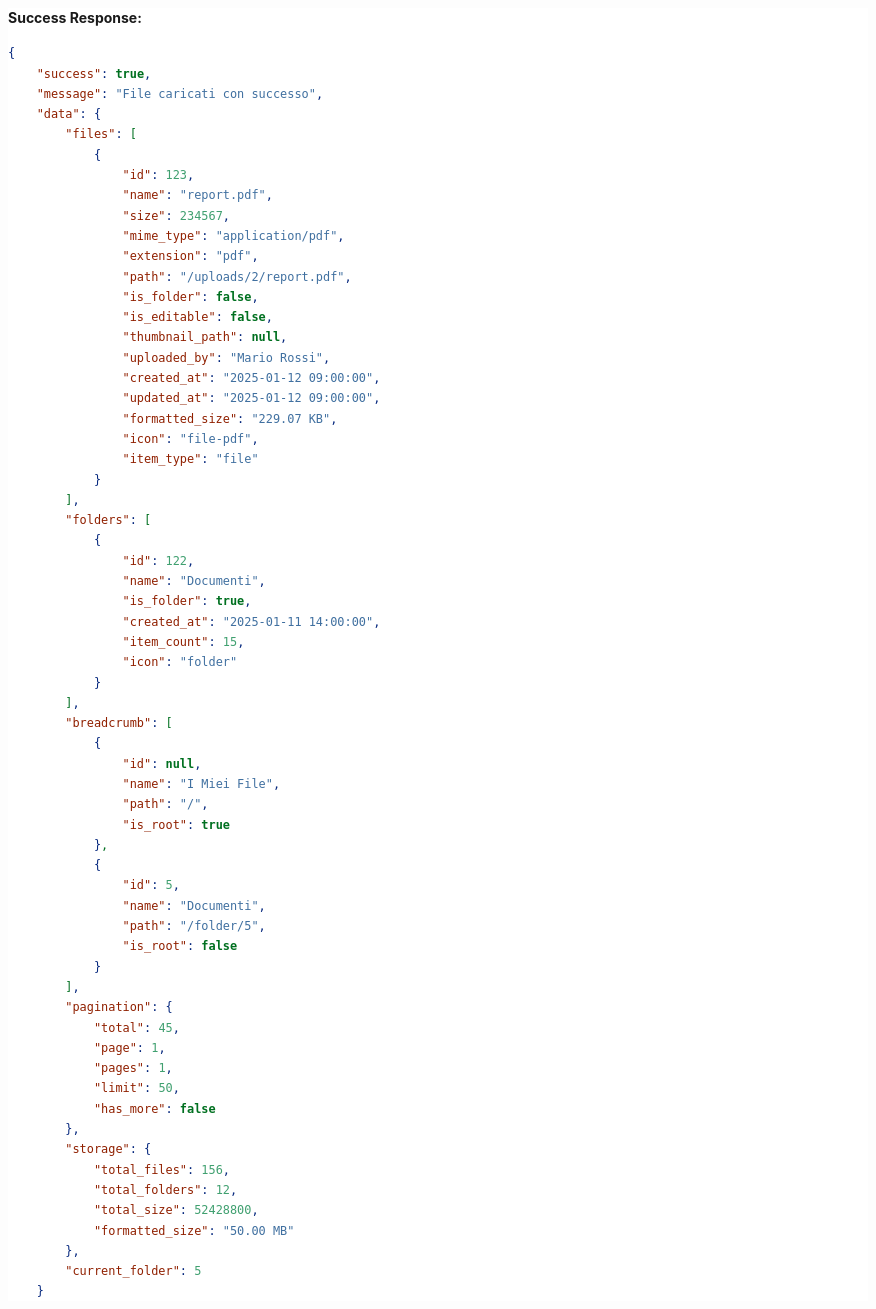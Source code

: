 **Success Response:**
```json
{
    "success": true,
    "message": "File caricati con successo",
    "data": {
        "files": [
            {
                "id": 123,
                "name": "report.pdf",
                "size": 234567,
                "mime_type": "application/pdf",
                "extension": "pdf",
                "path": "/uploads/2/report.pdf",
                "is_folder": false,
                "is_editable": false,
                "thumbnail_path": null,
                "uploaded_by": "Mario Rossi",
                "created_at": "2025-01-12 09:00:00",
                "updated_at": "2025-01-12 09:00:00",
                "formatted_size": "229.07 KB",
                "icon": "file-pdf",
                "item_type": "file"
            }
        ],
        "folders": [
            {
                "id": 122,
                "name": "Documenti",
                "is_folder": true,
                "created_at": "2025-01-11 14:00:00",
                "item_count": 15,
                "icon": "folder"
            }
        ],
        "breadcrumb": [
            {
                "id": null,
                "name": "I Miei File",
                "path": "/",
                "is_root": true
            },
            {
                "id": 5,
                "name": "Documenti",
                "path": "/folder/5",
                "is_root": false
            }
        ],
        "pagination": {
            "total": 45,
            "page": 1,
            "pages": 1,
            "limit": 50,
            "has_more": false
        },
        "storage": {
            "total_files": 156,
            "total_folders": 12,
            "total_size": 52428800,
            "formatted_size": "50.00 MB"
        },
        "current_folder": 5
    }
```